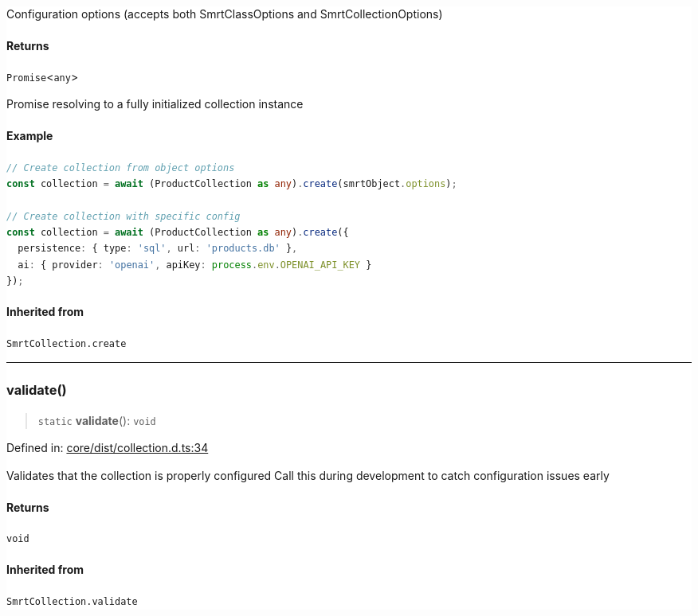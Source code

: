 Configuration options (accepts both SmrtClassOptions and SmrtCollectionOptions)

#### Returns

`Promise`\<`any`\>

Promise resolving to a fully initialized collection instance

#### Example

```typescript
// Create collection from object options
const collection = await (ProductCollection as any).create(smrtObject.options);

// Create collection with specific config
const collection = await (ProductCollection as any).create({
  persistence: { type: 'sql', url: 'products.db' },
  ai: { provider: 'openai', apiKey: process.env.OPENAI_API_KEY }
});
```

#### Inherited from

`SmrtCollection.create`

***

### validate()

> `static` **validate**(): `void`

Defined in: [core/dist/collection.d.ts:34](https://github.com/happyvertical/smrt/blob/3e10e04571f8229dee5c87ee2f9b9b06c6c49f12/packages/core/dist/collection.d.ts#L34)

Validates that the collection is properly configured
Call this during development to catch configuration issues early

#### Returns

`void`

#### Inherited from

`SmrtCollection.validate`
